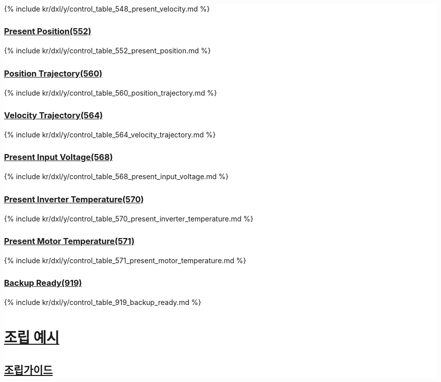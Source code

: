 {% include kr/dxl/y/control_table_548_present_velocity.md %}

### <a name="present-position"></a>**[Present Position(552)](#present-position552)**

{% include kr/dxl/y/control_table_552_present_position.md %}

### <a name="position-trajectory"></a>**[Position Trajectory(560)](#position-trajectory560)**

{% include kr/dxl/y/control_table_560_position_trajectory.md %}

### <a name="velocity-trajectory"></a>**[Velocity Trajectory(564)](#velocity-trajectory564)**

{% include kr/dxl/y/control_table_564_velocity_trajectory.md %}

### <a name="present-input-voltage"></a>**[Present Input Voltage(568)](#present-input-voltage568)**

{% include kr/dxl/y/control_table_568_present_input_voltage.md %}

### <a name="present-inverter-temperature"></a>**[Present Inverter Temperature(570)](#present-inverter-temperature570)**

{% include kr/dxl/y/control_table_570_present_inverter_temperature.md %}

### <a name="present-motor-temperature"></a>**[Present Motor Temperature(571)](#present-motor-temperature571)**

{% include kr/dxl/y/control_table_571_present_motor_temperature.md %}

### <a name="backup-ready"></a>**[Backup Ready(919)](#backup-ready919)**

{% include kr/dxl/y/control_table_919_backup_ready.md %}

# [조립 예시](#조립-예시)

## [조립가이드](#조립가이드)
